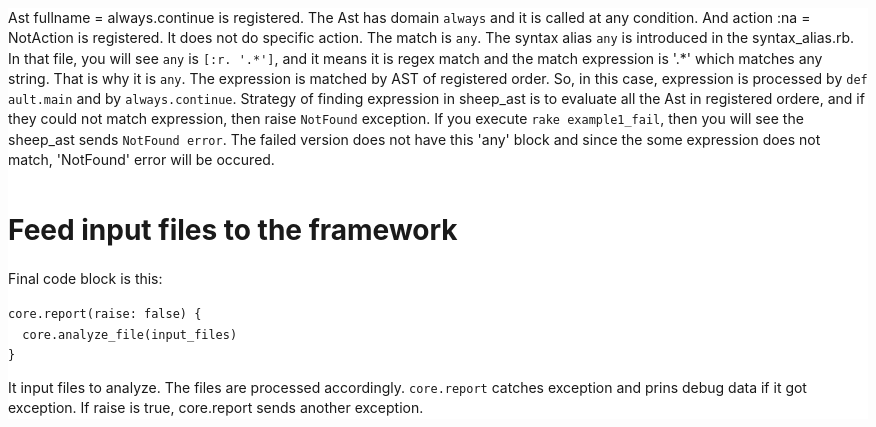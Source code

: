 Ast fullname = always.continue is registered. The Ast has domain `always` and it is called at any condition. And action :na = NotAction is registered. It does not do specific action. The match is `any`. The syntax alias `any` is introduced in the syntax_alias.rb. In that file, you will see `any` is `[:r. '.*']`, and it means it is regex match and the match expression is '.*' which matches any string. That is why it is `any`.
The expression is matched by AST of registered order. So, in this case, expression is processed by `default.main` and by `always.continue`.
Strategy of finding expression in sheep_ast is to evaluate all the Ast in registered ordere, and if they could not match expression, then raise `NotFound` exception. If you execute `rake example1_fail`, then you will see the sheep_ast sends `NotFound error`. The failed version does not have this 'any' block and since the some expression does not match, 'NotFound' error will be occured.


# Feed input files to the framework

Final code block is this:

```
core.report(raise: false) {
  core.analyze_file(input_files)
}
```

It input files to analyze. The files are processed accordingly.
`core.report` catches exception and prins debug data if it got exception. If raise is true, core.report sends another exception.
